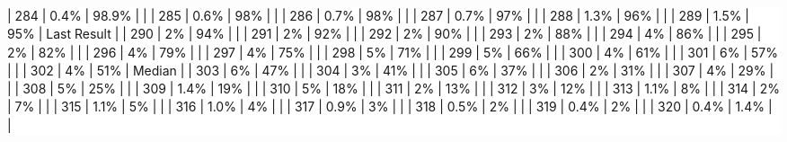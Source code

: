 | 284 | 0.4% | 98.9% |  |
| 285 | 0.6% | 98% |  |
| 286 | 0.7% | 98% |  |
| 287 | 0.7% | 97% |  |
| 288 | 1.3% | 96% |  |
| 289 | 1.5% | 95% | Last Result |
| 290 | 2% | 94% |  |
| 291 | 2% | 92% |  |
| 292 | 2% | 90% |  |
| 293 | 2% | 88% |  |
| 294 | 4% | 86% |  |
| 295 | 2% | 82% |  |
| 296 | 4% | 79% |  |
| 297 | 4% | 75% |  |
| 298 | 5% | 71% |  |
| 299 | 5% | 66% |  |
| 300 | 4% | 61% |  |
| 301 | 6% | 57% |  |
| 302 | 4% | 51% | Median |
| 303 | 6% | 47% |  |
| 304 | 3% | 41% |  |
| 305 | 6% | 37% |  |
| 306 | 2% | 31% |  |
| 307 | 4% | 29% |  |
| 308 | 5% | 25% |  |
| 309 | 1.4% | 19% |  |
| 310 | 5% | 18% |  |
| 311 | 2% | 13% |  |
| 312 | 3% | 12% |  |
| 313 | 1.1% | 8% |  |
| 314 | 2% | 7% |  |
| 315 | 1.1% | 5% |  |
| 316 | 1.0% | 4% |  |
| 317 | 0.9% | 3% |  |
| 318 | 0.5% | 2% |  |
| 319 | 0.4% | 2% |  |
| 320 | 0.4% | 1.4% |  |